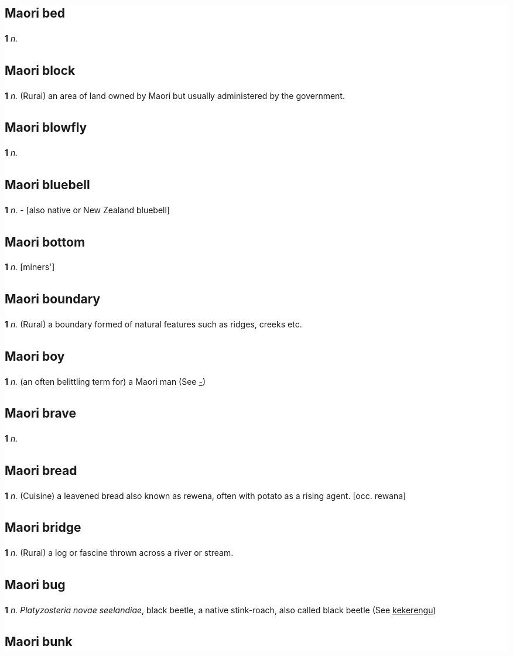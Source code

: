 ## Maori bed
 
<b>1</b> <i>n.</i>

## Maori block
 
<b>1</b> <i>n.</i> (Rural) an area of land owned by Maori but usually administered by the government.

## Maori blowfly
 
<b>1</b> <i>n.</i>

## Maori bluebell
 
<b>1</b> <i>n.</i> - [also native or New Zealand bluebell]

## Maori bottom
 
<b>1</b> <i>n.</i> [miners']

## Maori boundary
 
<b>1</b> <i>n.</i> (Rural) a boundary formed of natural features such as ridges, creeks etc.

## Maori boy
 
<b>1</b> <i>n.</i> (an often belittling term for) a Maori man (See [-](http://../dict/-#-))

## Maori brave
 
<b>1</b> <i>n.</i>

## Maori bread
 
<b>1</b> <i>n.</i> (Cuisine) a leavened bread also known as rewena, often with potato as a rising agent. [occ. rewana]

## Maori bridge
 
<b>1</b> <i>n.</i> (Rural) a log or fascine thrown across a river or stream.

## Maori bug
 
<b>1</b> <i>n.</i> <i>Platyzosteria novae seelandiae</i>, black beetle, a native stink-roach, also called black beetle (See [kekerengu](http://../dict/K#kekerengu))

## Maori bunk
 